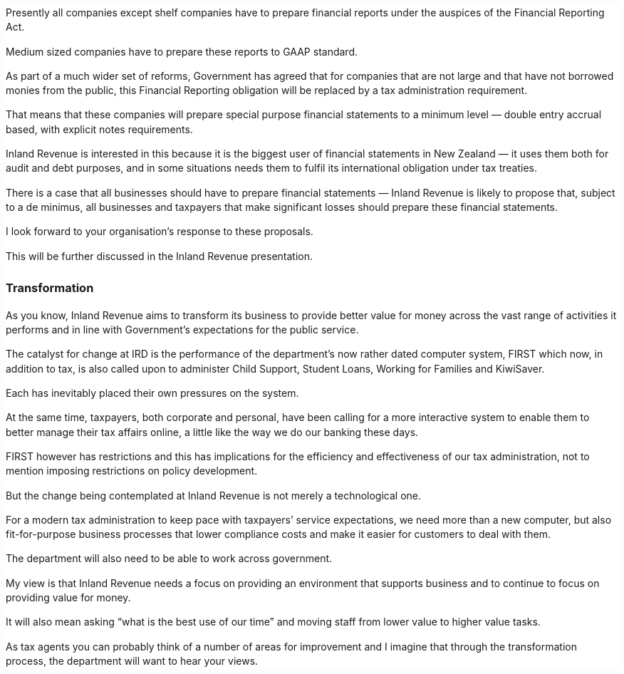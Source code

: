 Presently all companies except shelf companies have to prepare financial reports under the auspices of the Financial Reporting Act.

Medium sized companies have to prepare these reports to GAAP standard.

As part of a much wider set of reforms, Government has agreed that for companies that are not large and that have not borrowed monies from the public, this Financial Reporting obligation will be replaced by a tax administration requirement.

That means that these companies will prepare special purpose financial statements to a minimum level — double entry accrual based, with explicit notes requirements.

Inland Revenue is interested in this because it is the biggest user of financial statements in New Zealand — it uses them both for audit and debt purposes, and in some situations needs them to fulfil its international obligation under tax treaties.

There is a case that all businesses should have to prepare financial statements — Inland Revenue is likely to propose that, subject to a de minimus, all businesses and taxpayers that make significant losses should prepare these financial statements.

I look forward to your organisation’s response to these proposals.

This will be further discussed in the Inland Revenue presentation.

### Transformation

As you know, Inland Revenue aims to transform its business to provide better value for money across the vast range of activities it performs and in line with Government’s expectations for the public service.

The catalyst for change at IRD is the performance of the department’s now rather dated computer system, FIRST which now, in addition to tax, is also called upon to administer Child Support, Student Loans, Working for Families and KiwiSaver.

Each has inevitably placed their own pressures on the system.

At the same time, taxpayers, both corporate and personal, have been calling for a more interactive system to enable them to better manage their tax affairs online, a little like the way we do our banking these days.

FIRST however has restrictions and this has implications for the efficiency and effectiveness of our tax administration, not to mention imposing restrictions on policy development.

But the change being contemplated at Inland Revenue is not merely a technological one.

For a modern tax administration to keep pace with taxpayers’ service expectations, we need more than a new computer, but also fit-for-purpose business processes that lower compliance costs and make it easier for customers to deal with them.

The department will also need to be able to work across government.

My view is that Inland Revenue needs a focus on providing an environment that supports business and to continue to focus on providing value for money.

It will also mean asking “what is the best use of our time” and moving staff from lower value to higher value tasks.

As tax agents you can probably think of a number of areas for improvement and I imagine that through the transformation process, the department will want to hear your views.
